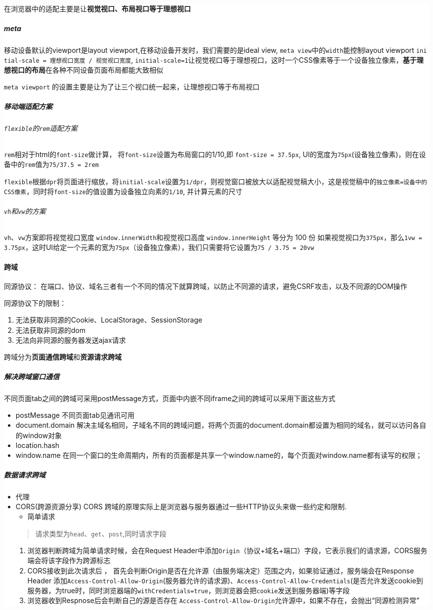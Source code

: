 在浏览器中的适配主要是让**视觉视口、布局视口等于理想视口**

##### meta
移动设备默认的viewport是layout viewport,在移动设备开发时，我们需要的是ideal view, `meta view`中的`width`能控制layout viewport
`initial-scale = 理想视口宽度 / 视觉视口宽度`, `initial-scale=1`让视觉视口等于理想视口，这时一个CSS像素等于一个设备独立像素，**基于理想视口的布局**在各种不同设备页面布局都能大致相似

`meta viewport` 的设置主要是让为了让三个视口统一起来，让理想视口等于布局视口


##### 移动端适配方案
###### `flexible`的`rem`适配方案
`rem`相对于html的`font-size`做计算， 将`font-size`设置为布局窗口的1/10,即 `font-size = 37.5px`, UI的宽度为`75px`(设备独立像素)，则在设备中的`rem`值为`75/37.5 = 2rem` 

`flexible`根据`dpr`将页面进行缩放，将`initial-scale`设置为`1/dpr`，则视觉窗口被放大以适配视觉稿大小，这是视觉稿中的`独立像素=设备中的CSS像素`，同时将`font-size`的值设置为设备独立向素的`1/10`, 并计算元素的尺寸


###### `vh`和`vw`的方案
`vh`、`vw`方案即将视觉视口宽度 `window.innerWidth`和视觉视口高度 `window.innerHeight` 等分为 100 份
如果视觉视口为`375px`，那么`1vw = 3.75px`，这时UI给定一个元素的宽为`75px`（设备独立像素），我们只需要将它设置为`75 / 3.75 = 20vw`

#### 跨域
同源协议：
在端口、协议、域名三者有一个不同的情况下就算跨域，以防止不同源的请求，避免CSRF攻击，以及不同源的DOM操作

同源协议下的限制：
1. 无法获取非同源的Cookie、LocalStorage、SessionStorage
2. 无法获取非同源的dom
3. 无法向非同源的服务器发送ajax请求

跨域分为**页面通信跨域**和**资源请求跨域**

##### 解决跨域窗口通信
不同页面tab之间的跨域可采用postMessage方式，页面中内嵌不同iframe之间的跨域可以采用下面这些方式

* postMessage 不同页面tab见通讯可用
* document.domain 
    解决主域名相同，子域名不同的跨域问题，将两个页面的document.domain都设置为相同的域名，就可以访问各自的window对象
* location.hash
* window.name
    在同一个窗口的生命周期内，所有的页面都是共享一个window.name的，每个页面对window.name都有读写的权限；
    
##### 数据请求跨域
* 代理
* CORS(跨源资源分享)
  CORS 跨域的原理实际上是浏览器与服务器通过一些HTTP协议头来做一些约定和限制.
  * 简单请求
  > 请求类型为`head`、`get`、`post`,同时请求字段
    1. 浏览器判断跨域为简单请求时候，会在Request Header中添加`Origin`（协议+域名+端口）字段，它表示我们的请求源，CORS服务端会将该字段作为跨源标志
    2. CORS接收到此次请求后 ， 首先会判断Origin是否在允许源（由服务端决定）范围之内，如果验证通过，服务端会在Response Header 添加`Access-Control-Allow-Origin`(服务器允许的请求源)、`Access-Control-Allow-Credentials`(是否允许发送cookie到服务器，为true时，同时浏览器端的`withCredentials=true`，则浏览器会把`cookie`发送到服务器端)等字段
    3. 浏览器收到Respnose后会判断自己的源是否存在 `Access-Control-Allow-Origin`允许源中，如果不存在，会抛出“同源检测异常”
